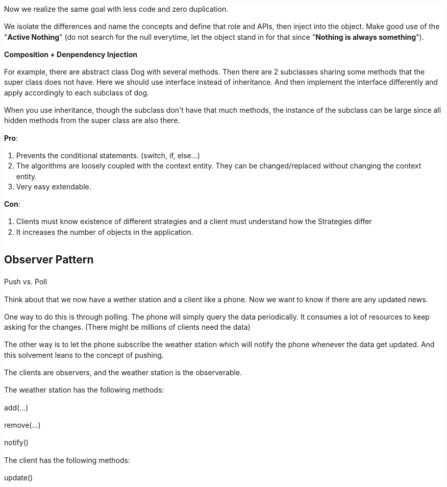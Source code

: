 Now we realize the same goal with less code and zero duplication.

We isolate the differences and name the concepts and define that role and APIs, then inject into the object. Make good use of the "**Active Nothing**" (do not search for the null everytime, let the object stand in for that since "**Nothing is always something**").

**Composition + Denpendency Injection**



For example, there are abstract class Dog with several methods. Then there are 2 subclasses sharing some methods that the super class does not have. Here we should use interface instead of inheritance. And then implement the interface differently and apply accordingly to each subclass of dog.

When you use inheritance, though the subclass don't have that much methods, the instance of the subclass can be large since all hidden methods from the super class are also there.



**Pro**:

1. Prevents the conditional statements. (switch, if, else…)
2. The algorithms are loosely coupled with the context entity. They can be changed/replaced without changing the context entity.
3. Very easy extendable.

**Con**:

1. Clients must know existence of different strategies and a client must understand how the Strategies differ
2. It increases the number of objects in the application.

## Observer Pattern

Push vs. Poll

Think about that we now have a wether station and a client like a phone. Now we want to know if there are any updated news.

One way to do this is through polling. The phone will simply query the data periodically. It consumes a lot of resources to keep asking for the changes. (There might be millions of clients need the data)

The other way is to let the phone subscribe the weather station which will notify the phone whenever the data get updated. And this solvement leans to the concept of pushing.

The clients are observers, and the weather station is the observerable.

The weather station has the following methods:

add(...)

remove(...)

notify()



The client has the following methods:

update()

